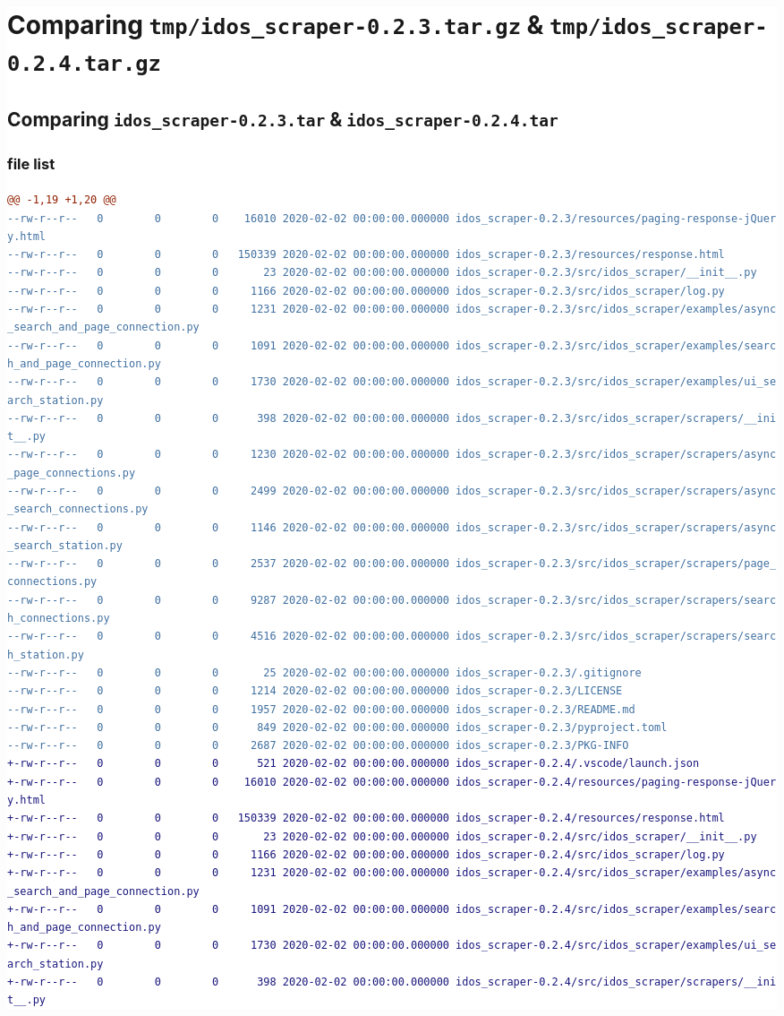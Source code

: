 # Comparing `tmp/idos_scraper-0.2.3.tar.gz` & `tmp/idos_scraper-0.2.4.tar.gz`

## Comparing `idos_scraper-0.2.3.tar` & `idos_scraper-0.2.4.tar`

### file list

```diff
@@ -1,19 +1,20 @@
--rw-r--r--   0        0        0    16010 2020-02-02 00:00:00.000000 idos_scraper-0.2.3/resources/paging-response-jQuery.html
--rw-r--r--   0        0        0   150339 2020-02-02 00:00:00.000000 idos_scraper-0.2.3/resources/response.html
--rw-r--r--   0        0        0       23 2020-02-02 00:00:00.000000 idos_scraper-0.2.3/src/idos_scraper/__init__.py
--rw-r--r--   0        0        0     1166 2020-02-02 00:00:00.000000 idos_scraper-0.2.3/src/idos_scraper/log.py
--rw-r--r--   0        0        0     1231 2020-02-02 00:00:00.000000 idos_scraper-0.2.3/src/idos_scraper/examples/async_search_and_page_connection.py
--rw-r--r--   0        0        0     1091 2020-02-02 00:00:00.000000 idos_scraper-0.2.3/src/idos_scraper/examples/search_and_page_connection.py
--rw-r--r--   0        0        0     1730 2020-02-02 00:00:00.000000 idos_scraper-0.2.3/src/idos_scraper/examples/ui_search_station.py
--rw-r--r--   0        0        0      398 2020-02-02 00:00:00.000000 idos_scraper-0.2.3/src/idos_scraper/scrapers/__init__.py
--rw-r--r--   0        0        0     1230 2020-02-02 00:00:00.000000 idos_scraper-0.2.3/src/idos_scraper/scrapers/async_page_connections.py
--rw-r--r--   0        0        0     2499 2020-02-02 00:00:00.000000 idos_scraper-0.2.3/src/idos_scraper/scrapers/async_search_connections.py
--rw-r--r--   0        0        0     1146 2020-02-02 00:00:00.000000 idos_scraper-0.2.3/src/idos_scraper/scrapers/async_search_station.py
--rw-r--r--   0        0        0     2537 2020-02-02 00:00:00.000000 idos_scraper-0.2.3/src/idos_scraper/scrapers/page_connections.py
--rw-r--r--   0        0        0     9287 2020-02-02 00:00:00.000000 idos_scraper-0.2.3/src/idos_scraper/scrapers/search_connections.py
--rw-r--r--   0        0        0     4516 2020-02-02 00:00:00.000000 idos_scraper-0.2.3/src/idos_scraper/scrapers/search_station.py
--rw-r--r--   0        0        0       25 2020-02-02 00:00:00.000000 idos_scraper-0.2.3/.gitignore
--rw-r--r--   0        0        0     1214 2020-02-02 00:00:00.000000 idos_scraper-0.2.3/LICENSE
--rw-r--r--   0        0        0     1957 2020-02-02 00:00:00.000000 idos_scraper-0.2.3/README.md
--rw-r--r--   0        0        0      849 2020-02-02 00:00:00.000000 idos_scraper-0.2.3/pyproject.toml
--rw-r--r--   0        0        0     2687 2020-02-02 00:00:00.000000 idos_scraper-0.2.3/PKG-INFO
+-rw-r--r--   0        0        0      521 2020-02-02 00:00:00.000000 idos_scraper-0.2.4/.vscode/launch.json
+-rw-r--r--   0        0        0    16010 2020-02-02 00:00:00.000000 idos_scraper-0.2.4/resources/paging-response-jQuery.html
+-rw-r--r--   0        0        0   150339 2020-02-02 00:00:00.000000 idos_scraper-0.2.4/resources/response.html
+-rw-r--r--   0        0        0       23 2020-02-02 00:00:00.000000 idos_scraper-0.2.4/src/idos_scraper/__init__.py
+-rw-r--r--   0        0        0     1166 2020-02-02 00:00:00.000000 idos_scraper-0.2.4/src/idos_scraper/log.py
+-rw-r--r--   0        0        0     1231 2020-02-02 00:00:00.000000 idos_scraper-0.2.4/src/idos_scraper/examples/async_search_and_page_connection.py
+-rw-r--r--   0        0        0     1091 2020-02-02 00:00:00.000000 idos_scraper-0.2.4/src/idos_scraper/examples/search_and_page_connection.py
+-rw-r--r--   0        0        0     1730 2020-02-02 00:00:00.000000 idos_scraper-0.2.4/src/idos_scraper/examples/ui_search_station.py
+-rw-r--r--   0        0        0      398 2020-02-02 00:00:00.000000 idos_scraper-0.2.4/src/idos_scraper/scrapers/__init__.py
```